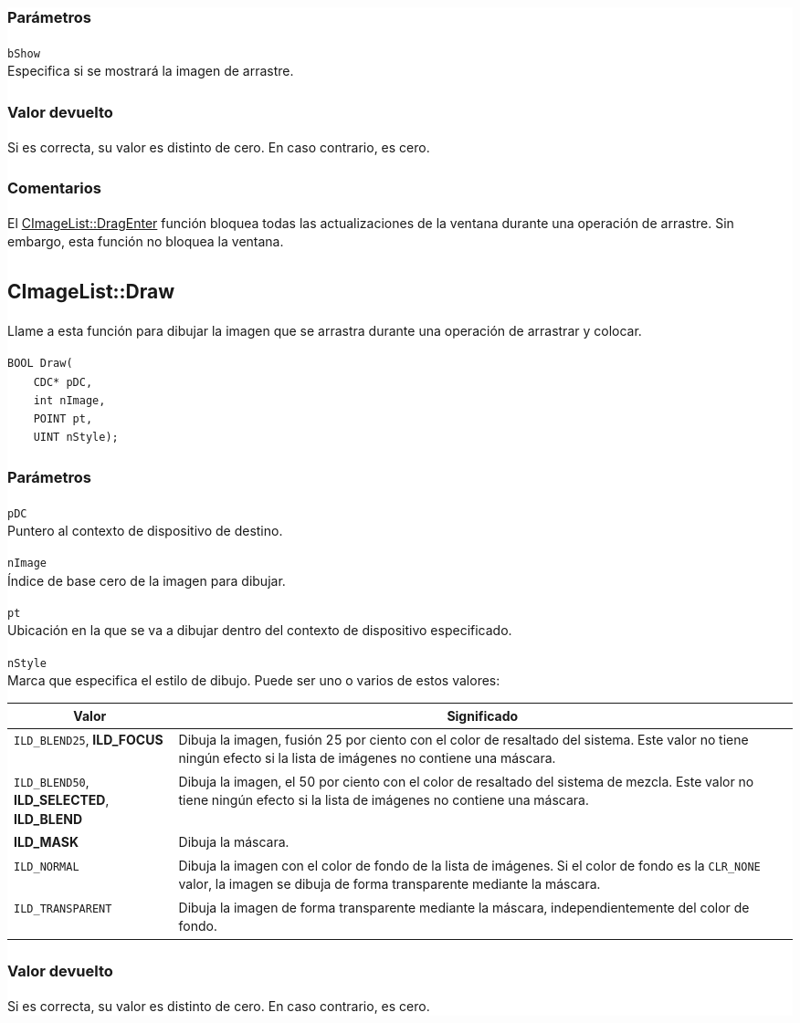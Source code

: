 ### <a name="parameters"></a>Parámetros  
 `bShow`  
 Especifica si se mostrará la imagen de arrastre.  
  
### <a name="return-value"></a>Valor devuelto  
 Si es correcta, su valor es distinto de cero. En caso contrario, es cero.  
  
### <a name="remarks"></a>Comentarios  
 El [CImageList::DragEnter](#dragenter) función bloquea todas las actualizaciones de la ventana durante una operación de arrastre. Sin embargo, esta función no bloquea la ventana.  
  
##  <a name="a-namedrawa--cimagelistdraw"></a><a name="draw"></a>CImageList::Draw  
 Llame a esta función para dibujar la imagen que se arrastra durante una operación de arrastrar y colocar.  
  
```  
BOOL Draw(
    CDC* pDC,  
    int nImage,  
    POINT pt,  
    UINT nStyle);
```  
  
### <a name="parameters"></a>Parámetros  
 `pDC`  
 Puntero al contexto de dispositivo de destino.  
  
 `nImage`  
 Índice de base cero de la imagen para dibujar.  
  
 `pt`  
 Ubicación en la que se va a dibujar dentro del contexto de dispositivo especificado.  
  
 `nStyle`  
 Marca que especifica el estilo de dibujo. Puede ser uno o varios de estos valores:  
  
|Valor|Significado|  
|-----------|-------------|  
|`ILD_BLEND25`, **ILD_FOCUS**|Dibuja la imagen, fusión 25 por ciento con el color de resaltado del sistema. Este valor no tiene ningún efecto si la lista de imágenes no contiene una máscara.|  
|`ILD_BLEND50`, **ILD_SELECTED**, **ILD_BLEND**|Dibuja la imagen, el 50 por ciento con el color de resaltado del sistema de mezcla. Este valor no tiene ningún efecto si la lista de imágenes no contiene una máscara.|  
|**ILD_MASK**|Dibuja la máscara.|  
|`ILD_NORMAL`|Dibuja la imagen con el color de fondo de la lista de imágenes. Si el color de fondo es la `CLR_NONE` valor, la imagen se dibuja de forma transparente mediante la máscara.|  
|`ILD_TRANSPARENT`|Dibuja la imagen de forma transparente mediante la máscara, independientemente del color de fondo.|  
  
### <a name="return-value"></a>Valor devuelto  
 Si es correcta, su valor es distinto de cero. En caso contrario, es cero.  
  